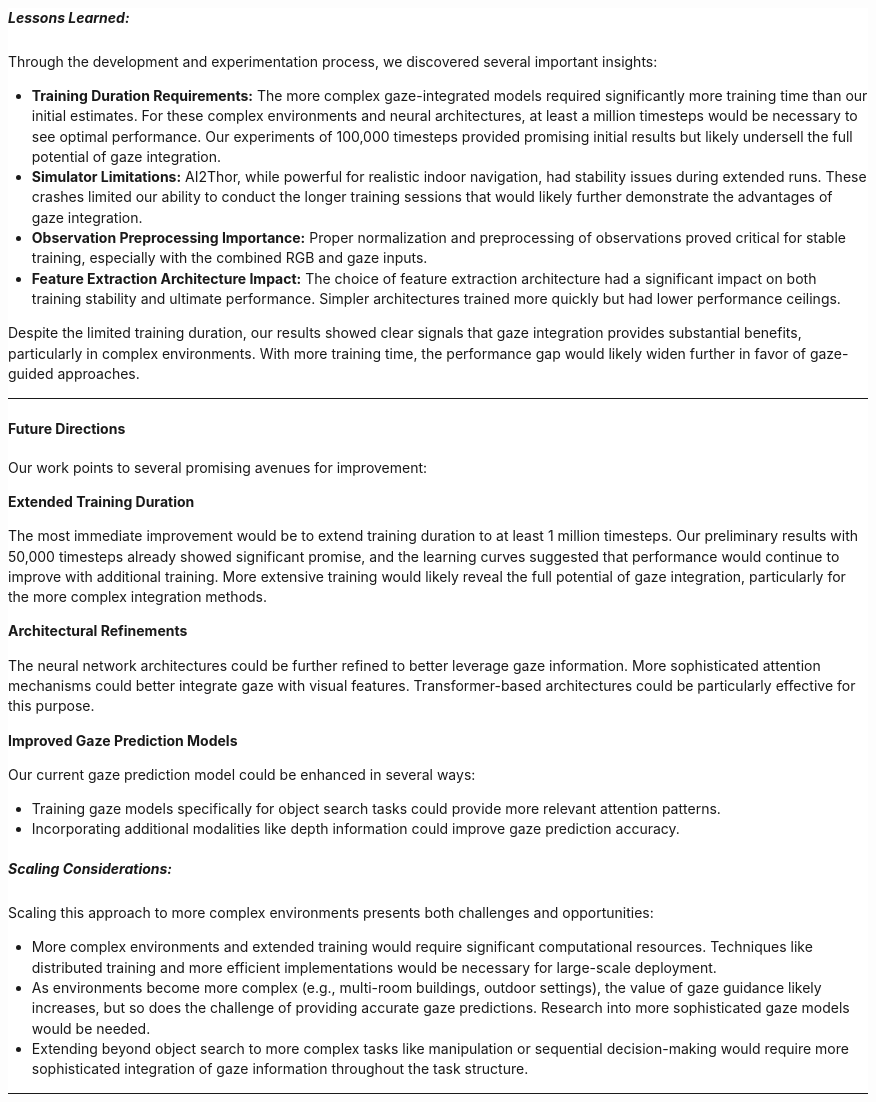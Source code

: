 
##### **Lessons Learned:**

Through the development and experimentation process, we discovered several important insights:

- **Training Duration Requirements:** The more complex gaze-integrated models required significantly more training time than our initial estimates. For these complex environments and neural architectures, at least a million timesteps would be necessary to see optimal performance. Our experiments of 100,000 timesteps provided promising initial results but likely undersell the full potential of gaze integration.
- **Simulator Limitations:** AI2Thor, while powerful for realistic indoor navigation, had stability issues during extended runs. These crashes limited our ability to conduct the longer training sessions that would likely further demonstrate the advantages of gaze integration.
- **Observation Preprocessing Importance:** Proper normalization and preprocessing of observations proved critical for stable training, especially with the combined RGB and gaze inputs.
- **Feature Extraction Architecture Impact:** The choice of feature extraction architecture had a significant impact on both training stability and ultimate performance. Simpler architectures trained more quickly but had lower performance ceilings.

Despite the limited training duration, our results showed clear signals that gaze integration provides substantial benefits, particularly in complex environments. With more training time, the performance gap would likely widen further in favor of gaze-guided approaches.


---

#### **Future Directions**

Our work points to several promising avenues for improvement:

**Extended Training Duration**

The most immediate improvement would be to extend training duration to at least 1 million timesteps. Our preliminary results with 50,000 timesteps already showed significant promise, and the learning curves suggested that performance would continue to improve with additional training. More extensive training would likely reveal the full potential of gaze integration, particularly for the more complex integration methods.

**Architectural Refinements**

The neural network architectures could be further refined to better leverage gaze information. More sophisticated attention mechanisms could better integrate gaze with visual features. Transformer-based architectures could be particularly effective for this purpose.

**Improved Gaze Prediction Models**

Our current gaze prediction model could be enhanced in several ways:
- Training gaze models specifically for object search tasks could provide more relevant attention patterns.
-  Incorporating additional modalities like depth information could improve gaze prediction accuracy.


##### **Scaling Considerations:** 

Scaling this approach to more complex environments presents both challenges and opportunities:

- More complex environments and extended training would require significant computational resources. Techniques like distributed training and more efficient implementations would be necessary for large-scale deployment.
- As environments become more complex (e.g., multi-room buildings, outdoor settings), the value of gaze guidance likely increases, but so does the challenge of providing accurate gaze predictions. Research into more sophisticated gaze models would be needed.
- Extending beyond object search to more complex tasks like manipulation or sequential decision-making would require more sophisticated integration of gaze information throughout the task structure.

---